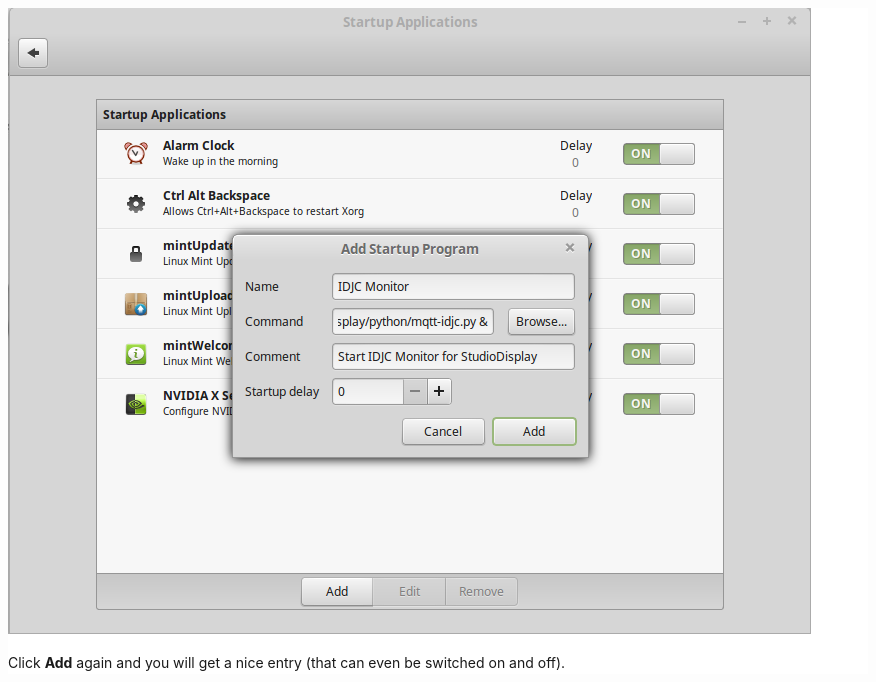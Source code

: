 ![](images/linux-mint-add-startup-program.png)

Click **Add** again and you will get a nice entry (that can even be switched on and off).
